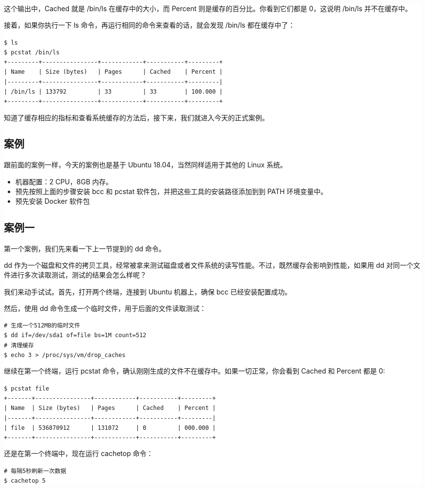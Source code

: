 这个输出中，Cached 就是 /bin/ls 在缓存中的大小，而 Percent 则是缓存的百分比。你看到它们都是 0，这说明 /bin/ls 并不在缓存中。

接着，如果你执行一下 ls 命令，再运行相同的命令来查看的话，就会发现 /bin/ls 都在缓存中了：

```
$ ls
$ pcstat /bin/ls
+---------+----------------+------------+-----------+---------+
| Name    | Size (bytes)   | Pages      | Cached    | Percent |
|---------+----------------+------------+-----------+---------|
| /bin/ls | 133792         | 33         | 33        | 100.000 |
+---------+----------------+------------+-----------+---------+
```

知道了缓存相应的指标和查看系统缓存的方法后，接下来，我们就进入今天的正式案例。

## 案例

跟前面的案例一样，今天的案例也是基于 Ubuntu 18.04，当然同样适用于其他的 Linux 系统。

* 机器配置：2 CPU，8GB 内存。
* 预先按照上面的步骤安装 bcc 和 pcstat 软件包，并把这些工具的安装路径添加到到 PATH 环境变量中。
* 预先安装 Docker 软件包

## 案例一

第一个案例，我们先来看一下上一节提到的 dd 命令。

dd 作为一个磁盘和文件的拷贝工具，经常被拿来测试磁盘或者文件系统的读写性能。不过，既然缓存会影响到性能，如果用 dd 对同一个文件进行多次读取测试，测试的结果会怎么样呢？

我们来动手试试。首先，打开两个终端，连接到 Ubuntu 机器上，确保 bcc 已经安装配置成功。

然后，使用 dd 命令生成一个临时文件，用于后面的文件读取测试：

```
# 生成一个512MB的临时文件
$ dd if=/dev/sda1 of=file bs=1M count=512
# 清理缓存
$ echo 3 > /proc/sys/vm/drop_caches
```

继续在第一个终端，运行 pcstat 命令，确认刚刚生成的文件不在缓存中。如果一切正常，你会看到 Cached 和 Percent 都是 0:

```
$ pcstat file
+-------+----------------+------------+-----------+---------+
| Name  | Size (bytes)   | Pages      | Cached    | Percent |
|-------+----------------+------------+-----------+---------|
| file  | 536870912      | 131072     | 0         | 000.000 |
+-------+----------------+------------+-----------+---------+
```

还是在第一个终端中，现在运行 cachetop 命令：

```
# 每隔5秒刷新一次数据
$ cachetop 5
```
